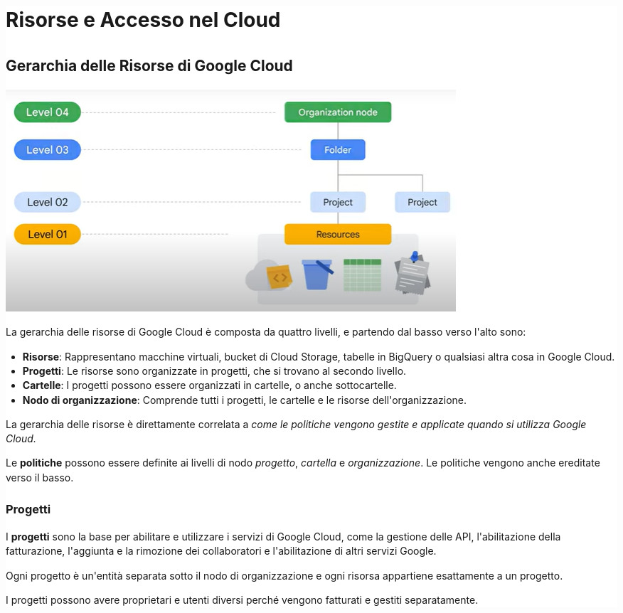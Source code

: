 # Risorse e Accesso nel Cloud

## Gerarchia delle Risorse di Google Cloud

![Gerarchia delle Risorse di Google Cloud](images/02_Resources_and_Access_in_the_Cloud_01.png)

La gerarchia delle risorse di Google Cloud è composta da quattro livelli, e partendo dal basso verso l'alto sono:

- **Risorse**: Rappresentano macchine virtuali, bucket di Cloud Storage, tabelle in BigQuery o qualsiasi altra cosa in Google Cloud.
- **Progetti**: Le risorse sono organizzate in progetti, che si trovano al secondo livello.
- **Cartelle**: I progetti possono essere organizzati in cartelle, o anche sottocartelle.
- **Nodo di organizzazione**: Comprende tutti i progetti, le cartelle e le risorse dell'organizzazione.

La gerarchia delle risorse è direttamente correlata a *come le politiche vengono gestite e applicate quando si utilizza Google Cloud.*

Le **politiche** possono essere definite ai livelli di nodo *progetto*, *cartella* e *organizzazione*. Le politiche vengono anche ereditate verso il basso.

### Progetti

I **progetti** sono la base per abilitare e utilizzare i servizi di Google Cloud, come la gestione delle API, l'abilitazione della fatturazione, l'aggiunta e la rimozione dei collaboratori e l'abilitazione di altri servizi Google.

Ogni progetto è un'entità separata sotto il nodo di organizzazione e ogni risorsa appartiene esattamente a un progetto.

I progetti possono avere proprietari e utenti diversi perché vengono fatturati e gestiti separatamente.
